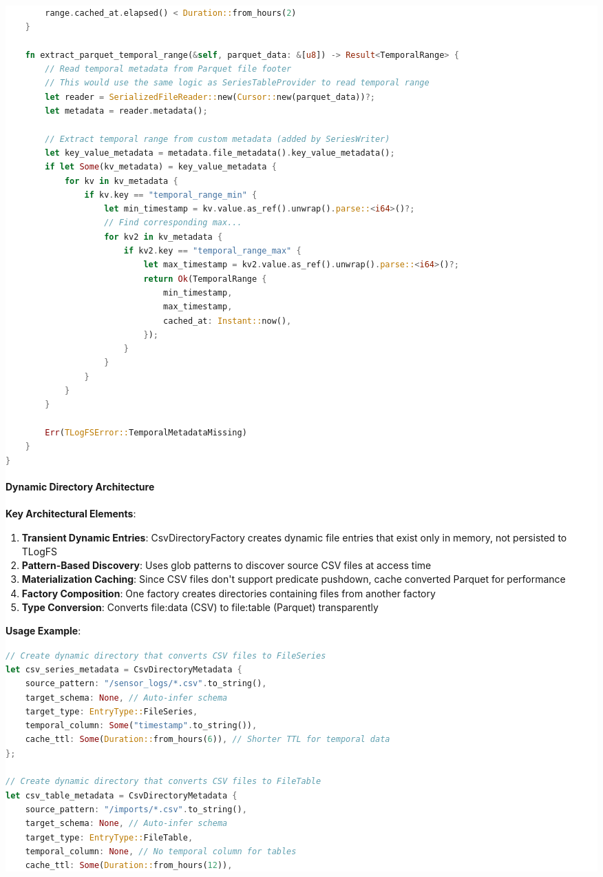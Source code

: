 ```rust
        range.cached_at.elapsed() < Duration::from_hours(2)
    }
    
    fn extract_parquet_temporal_range(&self, parquet_data: &[u8]) -> Result<TemporalRange> {
        // Read temporal metadata from Parquet file footer
        // This would use the same logic as SeriesTableProvider to read temporal range
        let reader = SerializedFileReader::new(Cursor::new(parquet_data))?;
        let metadata = reader.metadata();
        
        // Extract temporal range from custom metadata (added by SeriesWriter)
        let key_value_metadata = metadata.file_metadata().key_value_metadata();
        if let Some(kv_metadata) = key_value_metadata {
            for kv in kv_metadata {
                if kv.key == "temporal_range_min" {
                    let min_timestamp = kv.value.as_ref().unwrap().parse::<i64>()?;
                    // Find corresponding max...
                    for kv2 in kv_metadata {
                        if kv2.key == "temporal_range_max" {
                            let max_timestamp = kv2.value.as_ref().unwrap().parse::<i64>()?;
                            return Ok(TemporalRange {
                                min_timestamp,
                                max_timestamp,
                                cached_at: Instant::now(),
                            });
                        }
                    }
                }
            }
        }
        
        Err(TLogFSError::TemporalMetadataMissing)
    }
}
```

#### **Dynamic Directory Architecture**

**Key Architectural Elements**:

1. **Transient Dynamic Entries**: CsvDirectoryFactory creates dynamic file entries that exist only in memory, not persisted to TLogFS
2. **Pattern-Based Discovery**: Uses glob patterns to discover source CSV files at access time
3. **Materialization Caching**: Since CSV files don't support predicate pushdown, cache converted Parquet for performance
4. **Factory Composition**: One factory creates directories containing files from another factory
5. **Type Conversion**: Converts file:data (CSV) to file:table (Parquet) transparently

**Usage Example**:
```rust
// Create dynamic directory that converts CSV files to FileSeries
let csv_series_metadata = CsvDirectoryMetadata {
    source_pattern: "/sensor_logs/*.csv".to_string(),
    target_schema: None, // Auto-infer schema
    target_type: EntryType::FileSeries,
    temporal_column: Some("timestamp".to_string()),
    cache_ttl: Some(Duration::from_hours(6)), // Shorter TTL for temporal data
};

// Create dynamic directory that converts CSV files to FileTable  
let csv_table_metadata = CsvDirectoryMetadata {
    source_pattern: "/imports/*.csv".to_string(),
    target_schema: None, // Auto-infer schema
    target_type: EntryType::FileTable,
    temporal_column: None, // No temporal column for tables
    cache_ttl: Some(Duration::from_hours(12)),
```